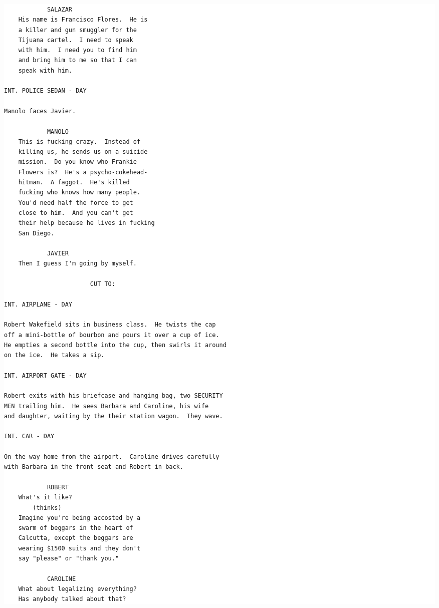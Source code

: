 				SALAZAR
		His name is Francisco Flores.  He is 
		a killer and gun smuggler for the 
		Tijuana cartel.  I need to speak 
		with him.  I need you to find him 
		and bring him to me so that I can 
		speak with him.

	INT. POLICE SEDAN - DAY

	Manolo faces Javier.

				MANOLO
		This is fucking crazy.  Instead of 
		killing us, he sends us on a suicide 
		mission.  Do you know who Frankie 
		Flowers is?  He's a psycho-cokehead-
		hitman.  A faggot.  He's killed 
		fucking who knows how many people.  
		You'd need half the force to get 
		close to him.  And you can't get 
		their help because he lives in fucking 
		San Diego.

				JAVIER
		Then I guess I'm going by myself.

							CUT TO:

	INT. AIRPLANE - DAY

	Robert Wakefield sits in business class.  He twists the cap 
	off a mini-bottle of bourbon and pours it over a cup of ice.  
	He empties a second bottle into the cup, then swirls it around 
	on the ice.  He takes a sip.

	INT. AIRPORT GATE - DAY

	Robert exits with his briefcase and hanging bag, two SECURITY 
	MEN trailing him.  He sees Barbara and Caroline, his wife 
	and daughter, waiting by the their station wagon.  They wave.

	INT. CAR - DAY

	On the way home from the airport.  Caroline drives carefully 
	with Barbara in the front seat and Robert in back.

				ROBERT
		What's it like?
			(thinks)
		Imagine you're being accosted by a 
		swarm of beggars in the heart of 
		Calcutta, except the beggars are 
		wearing $1500 suits and they don't 
		say "please" or "thank you."

				CAROLINE
		What about legalizing everything?
		Has anybody talked about that?
